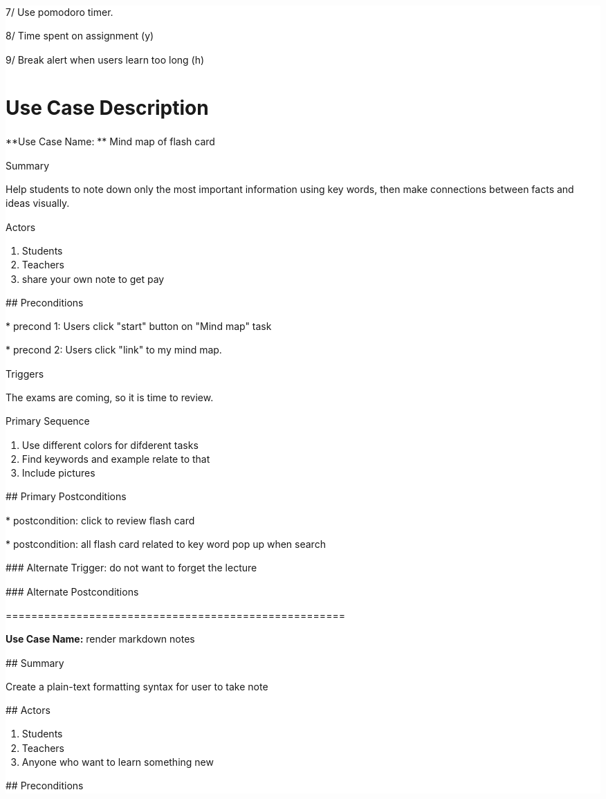 7/ Use pomodoro timer. 

8/ Time spent on assignment (y)

9/ Break alert when users learn too long (h)

# Use Case Description

**Use Case Name: ** Mind map of flash card

Summary 

Help students to note down only the most important information using key words, then make connections between facts and ideas visually.

Actors

1. Students	
2. Teachers
3. share your own note to get pay

\## Preconditions

\* precond 1: Users click "start" button on "Mind map" task

\* precond 2: Users click "link" to my mind map.

Triggers

The exams are coming, so it is time to review.

Primary Sequence

1. Use different colors for difderent tasks
2. Find keywords and example relate to that
3. Include pictures  

\## Primary Postconditions

\* postcondition: click to review flash card

\* postcondition: all flash card related to key word pop up when search 

 \### Alternate Trigger: do not want to forget the lecture

\### Alternate Postconditions

=====================================================

**Use Case Name:** render markdown notes

\## Summary

Create a plain-text formatting syntax for user to take note

 \## Actors

1. Students
2. Teachers
3. Anyone who want to learn something new

 \## Preconditions
